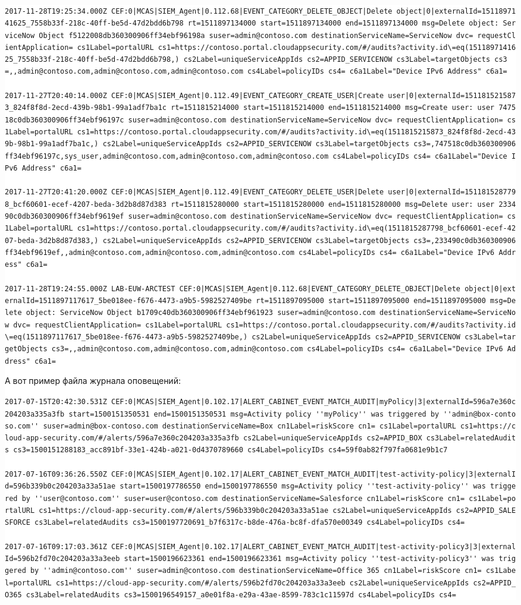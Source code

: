 ```
2017-11-28T19:25:34.000Z CEF:0|MCAS|SIEM_Agent|0.112.68|EVENT_CATEGORY_DELETE_OBJECT|Delete object|0|externalId=1511897141625_7558b33f-218c-40ff-be5d-47d2bdd6b798 rt=1511897134000 start=1511897134000 end=1511897134000 msg=Delete object: ServiceNow Object f5122008db360300906ff34ebf96198a suser=admin@contoso.com destinationServiceName=ServiceNow dvc= requestClientApplication= cs1Label=portalURL cs1=https://contoso.portal.cloudappsecurity.com/#/audits?activity.id\=eq(1511897141625_7558b33f-218c-40ff-be5d-47d2bdd6b798,) cs2Label=uniqueServiceAppIds cs2=APPID_SERVICENOW cs3Label=targetObjects cs3=,,admin@contoso.com,admin@contoso.com,admin@contoso.com cs4Label=policyIDs cs4= c6a1Label="Device IPv6 Address" c6a1=

2017-11-27T20:40:14.000Z CEF:0|MCAS|SIEM_Agent|0.112.49|EVENT_CATEGORY_CREATE_USER|Create user|0|externalId=1511815215873_824f8f8d-2ecd-439b-98b1-99a1adf7ba1c rt=1511815214000 start=1511815214000 end=1511815214000 msg=Create user: user 747518c0db360300906ff34ebf96197c suser=admin@contoso.com destinationServiceName=ServiceNow dvc= requestClientApplication= cs1Label=portalURL cs1=https://contoso.portal.cloudappsecurity.com/#/audits?activity.id\=eq(1511815215873_824f8f8d-2ecd-439b-98b1-99a1adf7ba1c,) cs2Label=uniqueServiceAppIds cs2=APPID_SERVICENOW cs3Label=targetObjects cs3=,747518c0db360300906ff34ebf96197c,sys_user,admin@contoso.com,admin@contoso.com,admin@contoso.com cs4Label=policyIDs cs4= c6a1Label="Device IPv6 Address" c6a1=

2017-11-27T20:41:20.000Z CEF:0|MCAS|SIEM_Agent|0.112.49|EVENT_CATEGORY_DELETE_USER|Delete user|0|externalId=1511815287798_bcf60601-ecef-4207-beda-3d2b8d87d383 rt=1511815280000 start=1511815280000 end=1511815280000 msg=Delete user: user 233490c0db360300906ff34ebf9619ef suser=admin@contoso.com destinationServiceName=ServiceNow dvc= requestClientApplication= cs1Label=portalURL cs1=https://contoso.portal.cloudappsecurity.com/#/audits?activity.id\=eq(1511815287798_bcf60601-ecef-4207-beda-3d2b8d87d383,) cs2Label=uniqueServiceAppIds cs2=APPID_SERVICENOW cs3Label=targetObjects cs3=,233490c0db360300906ff34ebf9619ef,,admin@contoso.com,admin@contoso.com,admin@contoso.com cs4Label=policyIDs cs4= c6a1Label="Device IPv6 Address" c6a1=

2017-11-28T19:24:55.000Z LAB-EUW-ARCTEST CEF:0|MCAS|SIEM_Agent|0.112.68|EVENT_CATEGORY_DELETE_OBJECT|Delete object|0|externalId=1511897117617_5be018ee-f676-4473-a9b5-5982527409be rt=1511897095000 start=1511897095000 end=1511897095000 msg=Delete object: ServiceNow Object b1709c40db360300906ff34ebf961923 suser=admin@contoso.com destinationServiceName=ServiceNow dvc= requestClientApplication= cs1Label=portalURL cs1=https://contoso.portal.cloudappsecurity.com/#/audits?activity.id\=eq(1511897117617_5be018ee-f676-4473-a9b5-5982527409be,) cs2Label=uniqueServiceAppIds cs2=APPID_SERVICENOW cs3Label=targetObjects cs3=,,admin@contoso.com,admin@contoso.com,admin@contoso.com cs4Label=policyIDs cs4= c6a1Label="Device IPv6 Address" c6a1=
```
А вот пример файла журнала оповещений:
```
2017-07-15T20:42:30.531Z CEF:0|MCAS|SIEM_Agent|0.102.17|ALERT_CABINET_EVENT_MATCH_AUDIT|myPolicy|3|externalId=596a7e360c204203a335a3fb start=1500151350531 end=1500151350531 msg=Activity policy ''myPolicy'' was triggered by ''admin@box-contoso.com'' suser=admin@box-contoso.com destinationServiceName=Box cn1Label=riskScore cn1= cs1Label=portalURL cs1=https://cloud-app-security.com/#/alerts/596a7e360c204203a335a3fb cs2Label=uniqueServiceAppIds cs2=APPID_BOX cs3Label=relatedAudits cs3=1500151288183_acc891bf-33e1-424b-a021-0d4370789660 cs4Label=policyIDs cs4=59f0ab82f797fa0681e9b1c7

2017-07-16T09:36:26.550Z CEF:0|MCAS|SIEM_Agent|0.102.17|ALERT_CABINET_EVENT_MATCH_AUDIT|test-activity-policy|3|externalId=596b339b0c204203a33a51ae start=1500197786550 end=1500197786550 msg=Activity policy ''test-activity-policy'' was triggered by ''user@contoso.com'' suser=user@contoso.com destinationServiceName=Salesforce cn1Label=riskScore cn1= cs1Label=portalURL cs1=https://cloud-app-security.com/#/alerts/596b339b0c204203a33a51ae cs2Label=uniqueServiceAppIds cs2=APPID_SALESFORCE cs3Label=relatedAudits cs3=1500197720691_b7f6317c-b8de-476a-bc8f-dfa570e00349 cs4Label=policyIDs cs4=

2017-07-16T09:17:03.361Z CEF:0|MCAS|SIEM_Agent|0.102.17|ALERT_CABINET_EVENT_MATCH_AUDIT|test-activity-policy3|3|externalId=596b2fd70c204203a33a3eeb start=1500196623361 end=1500196623361 msg=Activity policy ''test-activity-policy3'' was triggered by ''admin@contoso.com'' suser=admin@contoso.com destinationServiceName=Office 365 cn1Label=riskScore cn1= cs1Label=portalURL cs1=https://cloud-app-security.com/#/alerts/596b2fd70c204203a33a3eeb cs2Label=uniqueServiceAppIds cs2=APPID_O365 cs3Label=relatedAudits cs3=1500196549157_a0e01f8a-e29a-43ae-8599-783c1c11597d cs4Label=policyIDs cs4=

```